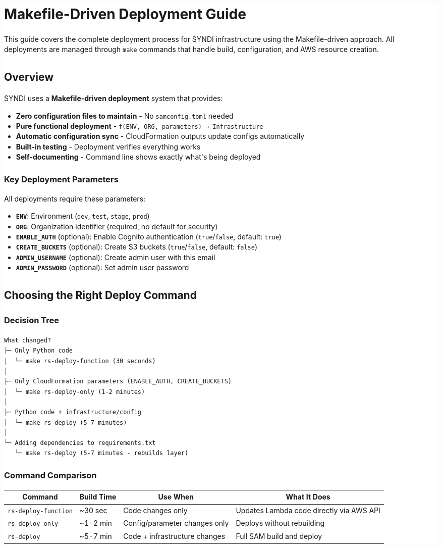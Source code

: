 

# Makefile-Driven Deployment Guide

This guide covers the complete deployment process for SYNDI infrastructure using the Makefile-driven approach. All deployments are managed through `make` commands that handle build, configuration, and AWS resource creation.

## Overview

SYNDI uses a **Makefile-driven deployment** system that provides:

- **Zero configuration files to maintain** - No `samconfig.toml` needed
- **Pure functional deployment** - `f(ENV, ORG, parameters) → Infrastructure`
- **Automatic configuration sync** - CloudFormation outputs update configs automatically
- **Built-in testing** - Deployment verifies everything works
- **Self-documenting** - Command line shows exactly what's being deployed

### Key Deployment Parameters

All deployments require these parameters:

- **`ENV`**: Environment (`dev`, `test`, `stage`, `prod`)
- **`ORG`**: Organization identifier (required, no default for security)
- **`ENABLE_AUTH`** (optional): Enable Cognito authentication (`true`/`false`, default: `true`)
- **`CREATE_BUCKETS`** (optional): Create S3 buckets (`true`/`false`, default: `false`)
- **`ADMIN_USERNAME`** (optional): Create admin user with this email
- **`ADMIN_PASSWORD`** (optional): Set admin user password

## Choosing the Right Deploy Command

### Decision Tree

```
What changed?
├─ Only Python code
│  └─ make rs-deploy-function (30 seconds)
│
├─ Only CloudFormation parameters (ENABLE_AUTH, CREATE_BUCKETS)
│  └─ make rs-deploy-only (1-2 minutes)
│
├─ Python code + infrastructure/config
│  └─ make rs-deploy (5-7 minutes)
│
└─ Adding dependencies to requirements.txt
   └─ make rs-deploy (5-7 minutes - rebuilds layer)
```

### Command Comparison

| Command | Build Time | Use When | What It Does |
|---------|-----------|----------|--------------|
| `rs-deploy-function` | ~30 sec | Code changes only | Updates Lambda code directly via AWS API |
| `rs-deploy-only` | ~1-2 min | Config/parameter changes only | Deploys without rebuilding |
| `rs-deploy` | ~5-7 min | Code + infrastructure changes | Full SAM build and deploy |
